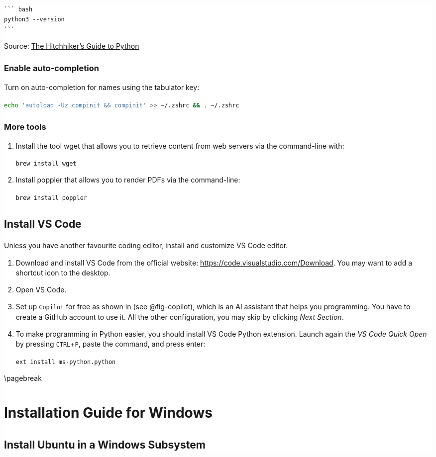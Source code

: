     ``` bash
    python3 --version
    ```

Source: [The Hitchhiker’s Guide to Python](https://docs.python-guide.org/starting/install3/osx/)

### Enable auto-completion

Turn on auto-completion for names using the tabulator key:

``` bash
echo 'autoload -Uz compinit && compinit' >> ~/.zshrc && . ~/.zshrc
```

### More tools

1.  Install the tool wget that allows you to retrieve content from web servers via the command-line with:

    ``` bash
    brew install wget
    ```

2.  Install poppler that allows you to render PDFs via the command-line:

    ``` bash
    brew install poppler
    ```

## Install VS Code

Unless you have another favourite coding editor, install and customize VS Code editor.

1.  Download and install VS Code from the official website: <https://code.visualstudio.com/Download>. You may want to add a shortcut icon to the desktop.

2.  Open VS Code.

3.  Set up `Copilot` for free as shown in (see @fig-copilot), which is an AI assistant that helps you programming. You have to create a GitHub account to use it. All the other configuration, you may skip by clicking *Next Section*.

4.  To make programming in Python easier, you should install VS Code Python extension. Launch again the *VS Code Quick Open* by pressing `CTRL`+`P`, paste the command, and press enter:

    ```         
    ext install ms-python.python
    ```

\pagebreak

# Installation Guide for Windows

## Install Ubuntu in a Windows Subsystem
